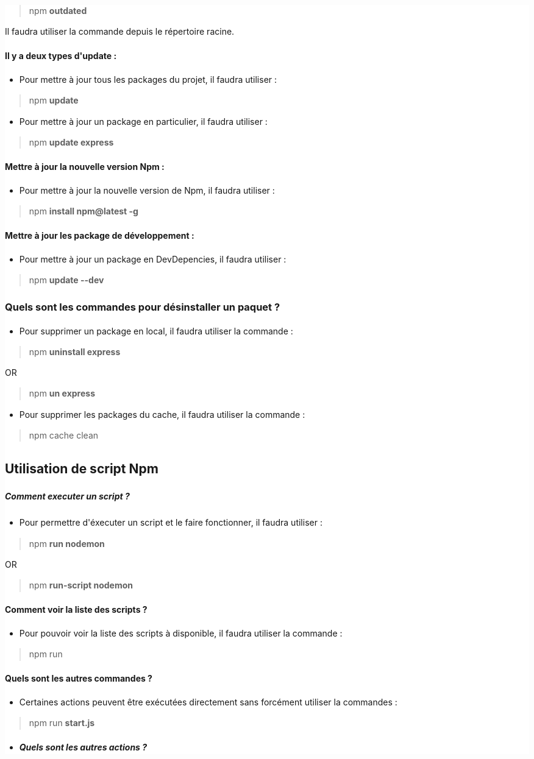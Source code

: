 > npm **outdated**

Il faudra utiliser la commande depuis le répertoire racine.

#### Il y a deux types d'update :

- Pour mettre à jour tous les packages du projet, il faudra utiliser :

> npm **update**

- Pour mettre à jour un package en particulier, il faudra utiliser : 

> npm **update express**

#### Mettre à jour la nouvelle version Npm :
- Pour mettre à jour la nouvelle version de Npm, il faudra utiliser : 
> npm **install npm@latest -g**

#### Mettre à jour les package de développement :
- Pour mettre à jour un package en DevDepencies, il faudra utiliser :
> npm **update --dev**

### Quels sont les commandes pour désinstaller un paquet ?

- Pour supprimer un package en local, il faudra utiliser la commande :

> npm **uninstall express**

OR
> npm **un express**

- Pour supprimer les packages du cache, il faudra utiliser la commande : 
> npm cache clean

## Utilisation de script Npm

##### Comment executer un script ?

- Pour permettre d'éxecuter un script et le faire fonctionner, il faudra utiliser :

> npm **run nodemon**

OR

> npm **run-script nodemon**

#### Comment voir la liste des scripts ?

- Pour pouvoir voir la liste des scripts à disponible, il faudra utiliser la commande :

> npm run

#### Quels sont les autres commandes ?

- Certaines actions peuvent être exécutées directement sans forcément utiliser la commandes :

> npm run **start.js**

- ##### Quels sont les autres actions ?
